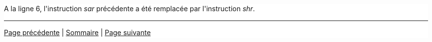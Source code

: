 A la ligne 6, l'instruction _sar_ précédente a été remplacée par l'instruction _shr_.

---

[Page précédente](05.Les-operations-mathematiques.md) | [Sommaire](../../README.md) | [Page suivante](07.Les-conditions.md)